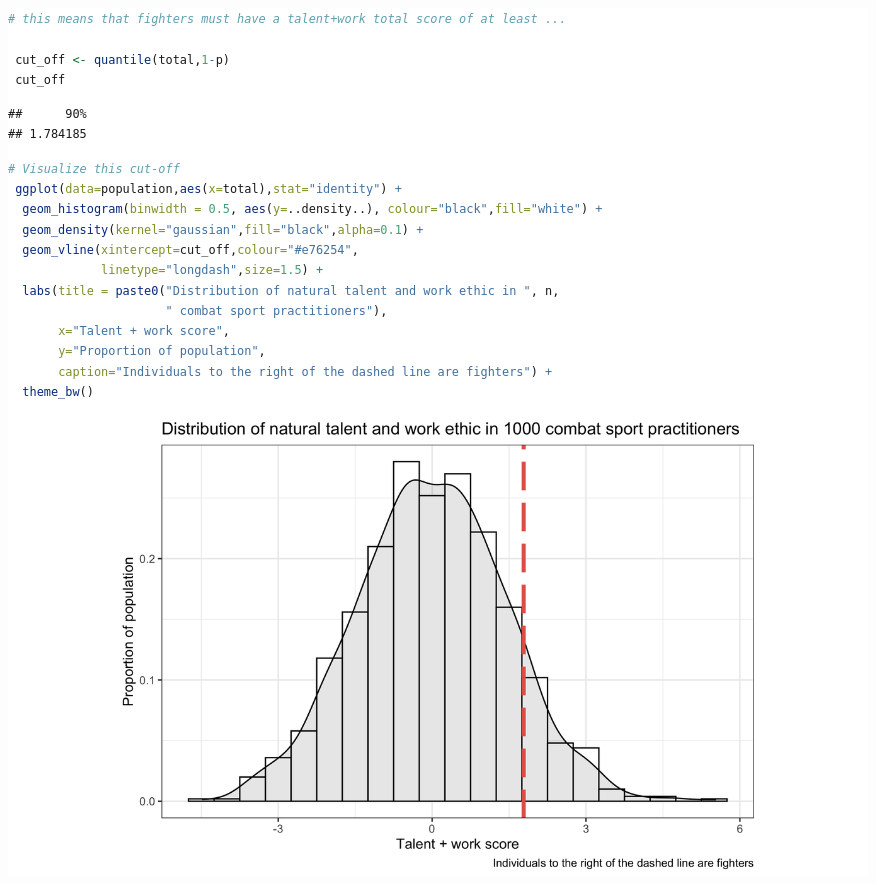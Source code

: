 ``` r
# this means that fighters must have a talent+work total score of at least ...

 cut_off <- quantile(total,1-p)
 cut_off
```

    ##      90% 
    ## 1.784185

``` r
# Visualize this cut-off 
 ggplot(data=population,aes(x=total),stat="identity") +
  geom_histogram(binwidth = 0.5, aes(y=..density..), colour="black",fill="white") +
  geom_density(kernel="gaussian",fill="black",alpha=0.1) +
  geom_vline(xintercept=cut_off,colour="#e76254",
             linetype="longdash",size=1.5) +
  labs(title = paste0("Distribution of natural talent and work ethic in ", n,
                      " combat sport practitioners"),
       x="Talent + work score",
       y="Proportion of population",
       caption="Individuals to the right of the dashed line are fighters") +
  theme_bw()
```

<img src="/images/2022-09-15-blog-post-1_files/combination-1.png" width="75%" style="display: block; margin: auto;" />
